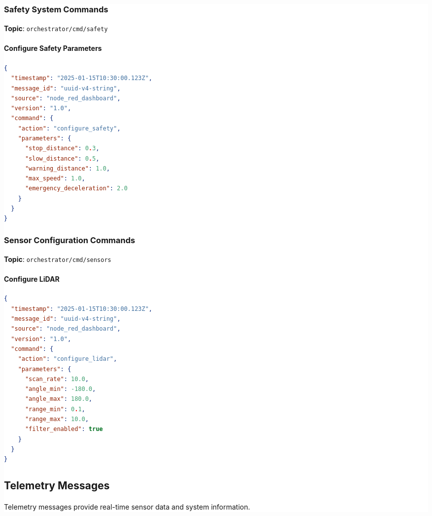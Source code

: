 ### Safety System Commands

**Topic**: `orchestrator/cmd/safety`

#### Configure Safety Parameters
```json
{
  "timestamp": "2025-01-15T10:30:00.123Z",
  "message_id": "uuid-v4-string",
  "source": "node_red_dashboard",
  "version": "1.0",
  "command": {
    "action": "configure_safety",
    "parameters": {
      "stop_distance": 0.3,
      "slow_distance": 0.5,
      "warning_distance": 1.0,
      "max_speed": 1.0,
      "emergency_deceleration": 2.0
    }
  }
}
```

### Sensor Configuration Commands

**Topic**: `orchestrator/cmd/sensors`

#### Configure LiDAR
```json
{
  "timestamp": "2025-01-15T10:30:00.123Z",
  "message_id": "uuid-v4-string",
  "source": "node_red_dashboard",
  "version": "1.0",
  "command": {
    "action": "configure_lidar",
    "parameters": {
      "scan_rate": 10.0,
      "angle_min": -180.0,
      "angle_max": 180.0,
      "range_min": 0.1,
      "range_max": 10.0,
      "filter_enabled": true
    }
  }
}
```

## Telemetry Messages

Telemetry messages provide real-time sensor data and system information.
